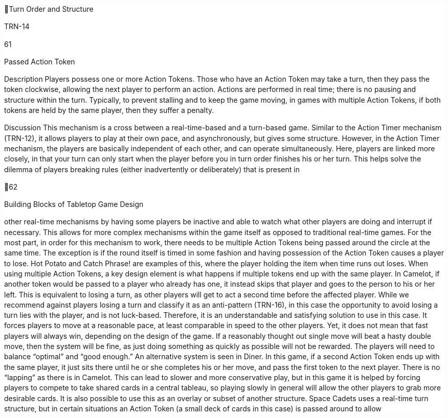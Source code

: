 Turn Order and Structure

TRN-14

61

Passed Action Token

Description
Players possess one or more Action Tokens. Those who have an Action Token
may take a turn, then they pass the token clockwise, allowing the next player
to perform an action. Actions are performed in real time; there is no pausing
and structure within the turn.
Typically, to prevent stalling and to keep the game moving, in games with
multiple Action Tokens, if both tokens are held by the same player, then they
suffer a penalty.

Discussion
This mechanism is a cross between a real-time-based and a turn-based game.
Similar to the Action Timer mechanism (TRN-12), it allows players to play
at their own pace, and asynchronously, but gives some structure.
However, in the Action Timer mechanism, the players are basically
independent of each other, and can operate simultaneously. Here, players are
linked more closely, in that your turn can only start when the player before
you in turn order finishes his or her turn. This helps solve the dilemma of
players breaking rules (either inadvertently or deliberately) that is present in

62

Building Blocks of Tabletop Game Design

other real-time mechanisms by having some players be inactive and able to
watch what other players are doing and interrupt if necessary. This allows for
more complex mechanisms within the game itself as opposed to traditional
real-time games.
For the most part, in order for this mechanism to work, there needs
to be multiple Action Tokens being passed around the circle at the same
time. The exception is if the round itself is timed in some fashion and
having possession of the Action Token causes a player to lose. Hot Potato
and Catch Phrase! are examples of this, where the player holding the item
when time runs out loses.
When using multiple Action Tokens, a key design element is what
happens if multiple tokens end up with the same player. In Camelot, if
another token would be passed to a player who already has one, it instead
skips that player and goes to the person to his or her left. This is equivalent
to losing a turn, as other players will get to act a second time before the
affected player. While we recommend against players losing a turn and
classify it as an anti-pattern (TRN-16), in this case the opportunity to
avoid losing a turn lies with the player, and is not luck-based. Therefore,
it is an understandable and satisfying solution to use in this case. It forces
players to move at a reasonable pace, at least comparable in speed to the
other players.
Yet, it does not mean that fast players will always win, depending on the
design of the game. If a reasonably thought out single move will beat a hasty
double move, then the system will be fine, as just doing something as quickly
as possible will not be rewarded. The players will need to balance “optimal”
and “good enough.”
An alternative system is seen in Diner. In this game, if a second Action
Token ends up with the same player, it just sits there until he or she completes
his or her move, and pass the first token to the next player. There is no
“lapping” as there is in Camelot. This can lead to slower and more conservative
play, but in this game it is helped by forcing players to compete to take shared
cards in a central tableau, so playing slowly in general will allow the other
players to grab more desirable cards.
It is also possible to use this as an overlay or subset of another structure.
Space Cadets uses a real-time turn structure, but in certain situations an
Action Token (a small deck of cards in this case) is passed around to allow